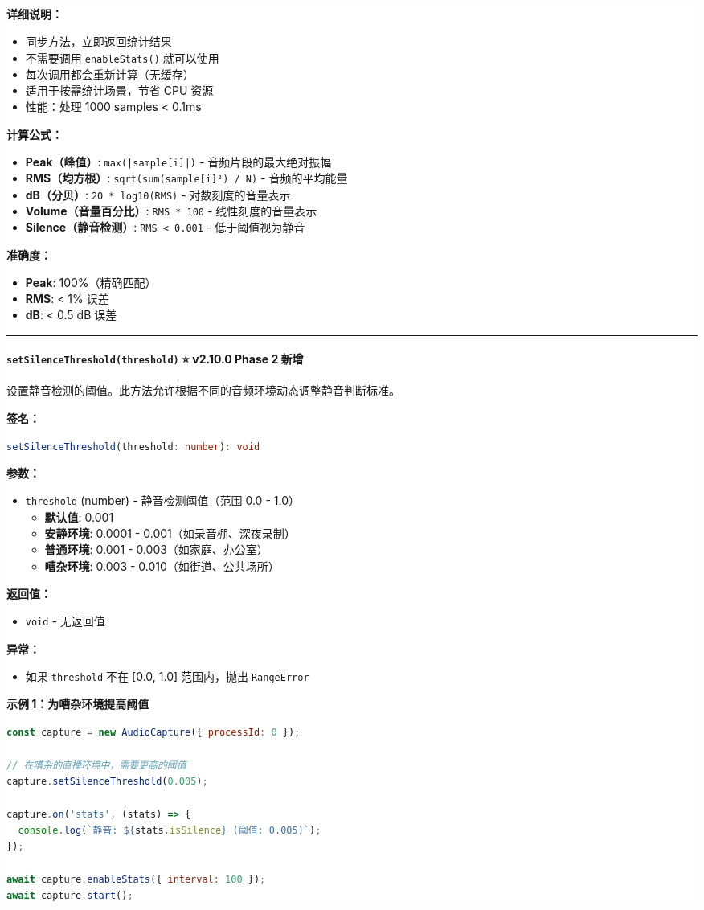 **详细说明：**

- 同步方法，立即返回统计结果
- 不需要调用 `enableStats()` 就可以使用
- 每次调用都会重新计算（无缓存）
- 适用于按需统计场景，节省 CPU 资源
- 性能：处理 1000 samples < 0.1ms

**计算公式：**

- **Peak（峰值）**: `max(|sample[i]|)` - 音频片段的最大绝对振幅
- **RMS（均方根）**: `sqrt(sum(sample[i]²) / N)` - 音频的平均能量
- **dB（分贝）**: `20 * log10(RMS)` - 对数刻度的音量表示
- **Volume（音量百分比）**: `RMS * 100` - 线性刻度的音量表示
- **Silence（静音检测）**: `RMS < 0.001` - 低于阈值视为静音

**准确度：**

- **Peak**: 100%（精确匹配）
- **RMS**: < 1% 误差
- **dB**: < 0.5 dB 误差

---

#### `setSilenceThreshold(threshold)` ⭐ v2.10.0 Phase 2 新增

设置静音检测的阈值。此方法允许根据不同的音频环境动态调整静音判断标准。

**签名：**

```typescript
setSilenceThreshold(threshold: number): void
```

**参数：**

- `threshold` (number) - 静音检测阈值（范围 0.0 - 1.0）
  - **默认值**: 0.001
  - **安静环境**: 0.0001 - 0.001（如录音棚、深夜录制）
  - **普通环境**: 0.001 - 0.003（如家庭、办公室）
  - **嘈杂环境**: 0.003 - 0.010（如街道、公共场所）

**返回值：**

- `void` - 无返回值

**异常：**

- 如果 `threshold` 不在 [0.0, 1.0] 范围内，抛出 `RangeError`

**示例 1：为嘈杂环境提高阈值**

```javascript
const capture = new AudioCapture({ processId: 0 });

// 在嘈杂的直播环境中，需要更高的阈值
capture.setSilenceThreshold(0.005);

capture.on('stats', (stats) => {
  console.log(`静音: ${stats.isSilence} (阈值: 0.005)`);
});

await capture.enableStats({ interval: 100 });
await capture.start();
```
